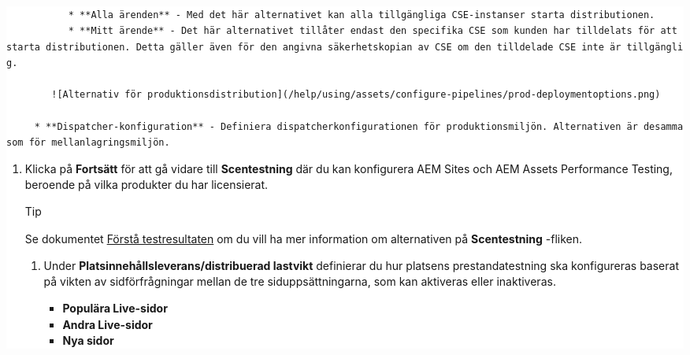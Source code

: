                * **Alla ärenden** - Med det här alternativet kan alla tillgängliga CSE-instanser starta distributionen.
               * **Mitt ärende** - Det här alternativet tillåter endast den specifika CSE som kunden har tilldelats för att starta distributionen. Detta gäller även för den angivna säkerhetskopian av CSE om den tilldelade CSE inte är tillgänglig.

            ![Alternativ för produktionsdistribution](/help/using/assets/configure-pipelines/prod-deploymentoptions.png)

         * **Dispatcher-konfiguration** - Definiera dispatcherkonfigurationen för produktionsmiljön. Alternativen är desamma som för mellanlagringsmiljön.











1. Klicka på **Fortsätt** för att gå vidare till **Scentestning** där du kan konfigurera AEM Sites och AEM Assets Performance Testing, beroende på vilka produkter du har licensierat.

   >[!TIP]
   >
   >Se dokumentet [Förstå testresultaten](understand-your-test-results.md#performance-testing) om du vill ha mer information om alternativen på **Scentestning** -fliken.

   1. Under **Platsinnehållsleverans/distribuerad lastvikt** definierar du hur platsens prestandatestning ska konfigureras baserat på vikten av sidförfrågningar mellan de tre siduppsättningarna, som kan aktiveras eller inaktiveras.

      * **Populära Live-sidor**
      * **Andra Live-sidor**
      * **Nya sidor**
